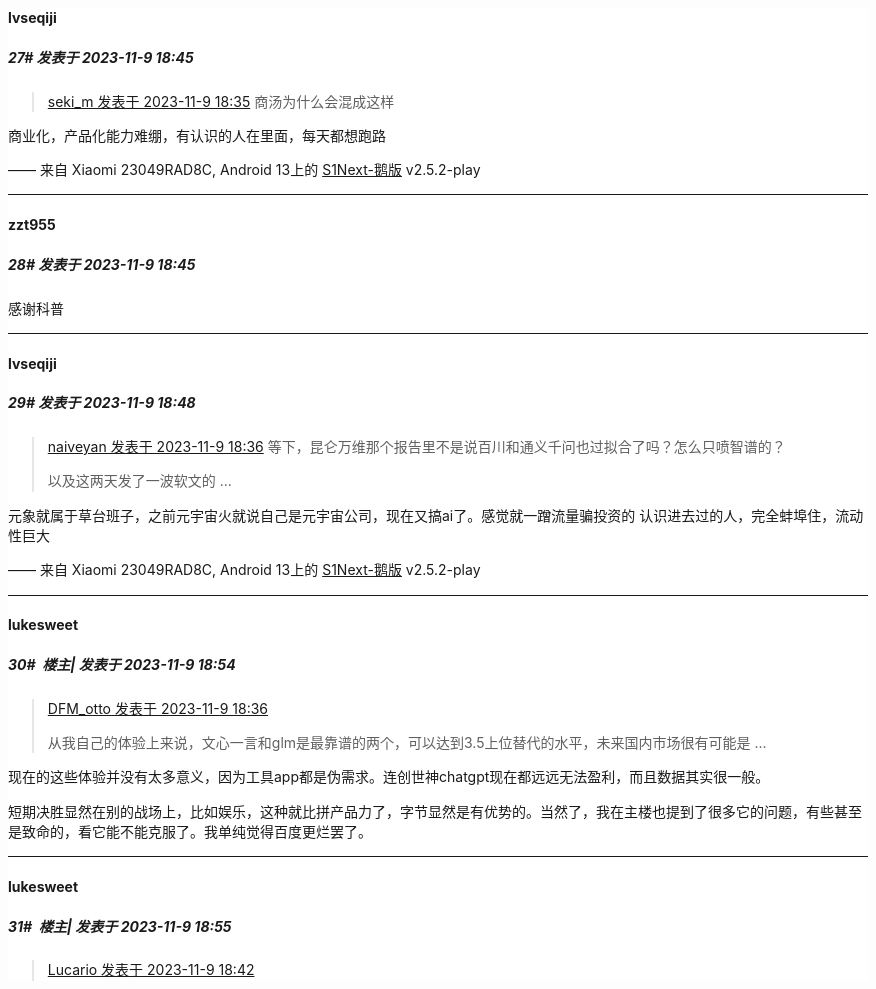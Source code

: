 ####  lvseqiji  
##### 27#       发表于 2023-11-9 18:45

<blockquote><a href="httphttps://bbs.saraba1st.com/2b/forum.php?mod=redirect&amp;goto=findpost&amp;pid=62995508&amp;ptid=2160095" target="_blank">seki_m 发表于 2023-11-9 18:35</a>
商汤为什么会混成这样</blockquote>
商业化，产品化能力难绷，有认识的人在里面，每天都想跑路

—— 来自 Xiaomi 23049RAD8C, Android 13上的 [S1Next-鹅版](https://github.com/ykrank/S1-Next/releases) v2.5.2-play

*****

####  zzt955  
##### 28#       发表于 2023-11-9 18:45

感谢科普

*****

####  lvseqiji  
##### 29#       发表于 2023-11-9 18:48

<blockquote><a href="httphttps://bbs.saraba1st.com/2b/forum.php?mod=redirect&amp;goto=findpost&amp;pid=62995522&amp;ptid=2160095" target="_blank">naiveyan 发表于 2023-11-9 18:36</a>
等下，昆仑万维那个报告里不是说百川和通义千问也过拟合了吗？怎么只喷智谱的？

以及这两天发了一波软文的 ...</blockquote>
元象就属于草台班子，之前元宇宙火就说自己是元宇宙公司，现在又搞ai了。感觉就一蹭流量骗投资的
认识进去过的人，完全蚌埠住，流动性巨大

—— 来自 Xiaomi 23049RAD8C, Android 13上的 [S1Next-鹅版](https://github.com/ykrank/S1-Next/releases) v2.5.2-play

*****

####  lukesweet  
##### 30#         楼主| 发表于 2023-11-9 18:54

<blockquote><a href="httphttps://bbs.saraba1st.com/2b/forum.php?mod=redirect&amp;goto=findpost&amp;pid=62995515&amp;ptid=2160095" target="_blank">DFM_otto 发表于 2023-11-9 18:36</a>

从我自己的体验上来说，文心一言和glm是最靠谱的两个，可以达到3.5上位替代的水平，未来国内市场很有可能是 ...</blockquote>
现在的这些体验并没有太多意义，因为工具app都是伪需求。连创世神chatgpt现在都远远无法盈利，而且数据其实很一般。

短期决胜显然在别的战场上，比如娱乐，这种就比拼产品力了，字节显然是有优势的。当然了，我在主楼也提到了很多它的问题，有些甚至是致命的，看它能不能克服了。我单纯觉得百度更烂罢了。


*****

####  lukesweet  
##### 31#         楼主| 发表于 2023-11-9 18:55

<blockquote><a href="httphttps://bbs.saraba1st.com/2b/forum.php?mod=redirect&amp;goto=findpost&amp;pid=62995574&amp;ptid=2160095" target="_blank">Lucario 发表于 2023-11-9 18:42</a>
